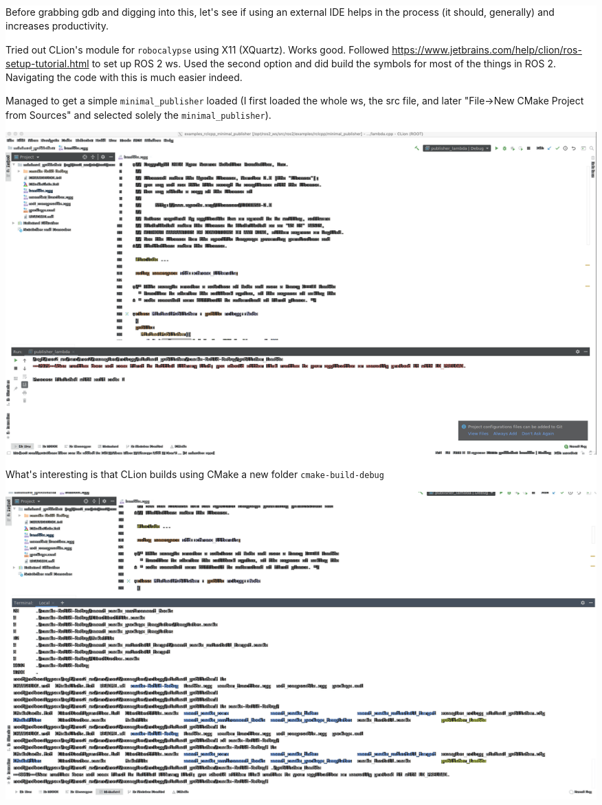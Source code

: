 Before grabbing gdb and digging into this, let's see if using an external IDE helps in the process (it should, generally) and increases productivity.

Tried out CLion's module for `robocalypse` using X11 (XQuartz). Works good. Followed https://www.jetbrains.com/help/clion/ros-setup-tutorial.html to set up ROS 2 ws. Used the second option and did build the symbols for most of the things in ROS 2. Navigating the code with this is much easier indeed.

Managed to get a simple `minimal_publisher` loaded (I first loaded the whole ws, the src file, and later "File->New CMake Project from Sources" and selected solely the `minimal_publisher`). 

![CLion launch of a ROS 2 publisher, fails due to ASan compilation](background/images/2019/09/clion-launch-of-a-ros-2-publisher-fails-due-to-asan-compilation.png)

What's interesting is that CLion builds using CMake a new folder `cmake-build-debug`

![ASan dependency creating issues](background/images/2019/09/asan-dependency-creating-issues.png)
